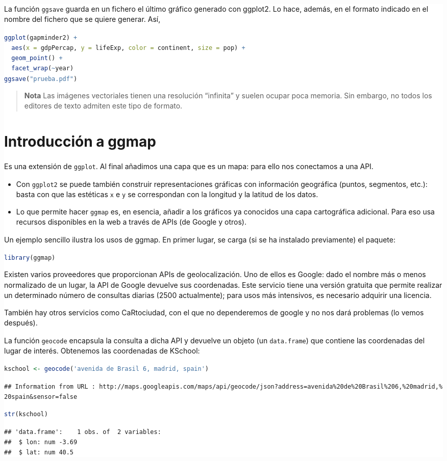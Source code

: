 La función `ggsave` guarda en un fichero el último gráfico generado con ggplot2. Lo hace, además, en el formato indicado en el nombre del fichero que se quiere generar. Así,

``` r
ggplot(gapminder2) + 
  aes(x = gdpPercap, y = lifeExp, color = continent, size = pop) + 
  geom_point() + 
  facet_wrap(~year)  
ggsave("prueba.pdf")
```

> **Nota** Las imágenes vectoriales tienen una resolución “infinita” y suelen ocupar poca memoria. Sin embargo, no todos los editores de texto admiten este tipo de formato.

Introducción a ggmap
====================

Es una extensión de `ggplot`. Al final añadimos una capa que es un mapa: para ello nos conectamos a una API.

-   Con `ggplot2` se puede también construir representaciones gráficas con información geográfica (puntos, segmentos, etc.): basta con que las estéticas `x` e `y` se correspondan con la longitud y la latitud de los datos.

-   Lo que permite hacer `ggmap` es, en esencia, añadir a los gráficos ya conocidos una capa cartográfica adicional. Para eso usa recursos disponibles en la web a través de APIs (de Google y otros).

Un ejemplo sencillo ilustra los usos de ggmap. En primer lugar, se carga (si se ha instalado previamente) el paquete:

``` r
library(ggmap)
```

Existen varios proveedores que proporcionan APIs de geolocalización. Uno de ellos es Google: dado el nombre más o menos normalizado de un lugar, la API de Google devuelve sus coordenadas. Este servicio tiene una versión gratuita que permite realizar un determinado número de consultas diarias (2500 actualmente); para usos más intensivos, es necesario adquirir una licencia.

También hay otros servicios como CaRtociudad, con el que no dependeremos de google y no nos dará problemas (lo vemos después).

La función `geocode` encapsula la consulta a dicha API y devuelve un objeto (un `data.frame`) que contiene las coordenadas del lugar de interés. Obtenemos las coordenadas de KSchool:

``` r
kschool <- geocode('avenida de Brasil 6, madrid, spain')
```

    ## Information from URL : http://maps.googleapis.com/maps/api/geocode/json?address=avenida%20de%20Brasil%206,%20madrid,%20spain&sensor=false

``` r
str(kschool)
```

    ## 'data.frame':    1 obs. of  2 variables:
    ##  $ lon: num -3.69
    ##  $ lat: num 40.5
